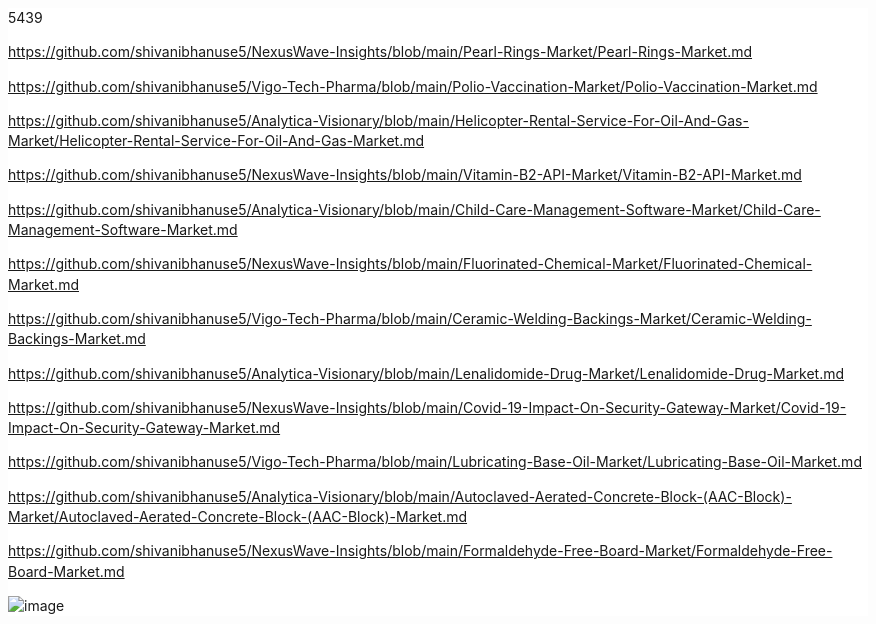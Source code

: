 5439</p><p><a href="https://github.com/shivanibhanuse5/NexusWave-Insights/blob/main/Pearl-Rings-Market/Pearl-Rings-Market.md">https://github.com/shivanibhanuse5/NexusWave-Insights/blob/main/Pearl-Rings-Market/Pearl-Rings-Market.md</a></p><p><a href="https://github.com/shivanibhanuse5/Vigo-Tech-Pharma/blob/main/Polio-Vaccination-Market/Polio-Vaccination-Market.md">https://github.com/shivanibhanuse5/Vigo-Tech-Pharma/blob/main/Polio-Vaccination-Market/Polio-Vaccination-Market.md</a></p><p><a href="https://github.com/shivanibhanuse5/Analytica-Visionary/blob/main/Helicopter-Rental-Service-For-Oil-And-Gas-Market/Helicopter-Rental-Service-For-Oil-And-Gas-Market.md">https://github.com/shivanibhanuse5/Analytica-Visionary/blob/main/Helicopter-Rental-Service-For-Oil-And-Gas-Market/Helicopter-Rental-Service-For-Oil-And-Gas-Market.md</a></p><p><a href="https://github.com/shivanibhanuse5/NexusWave-Insights/blob/main/Vitamin-B2-API-Market/Vitamin-B2-API-Market.md">https://github.com/shivanibhanuse5/NexusWave-Insights/blob/main/Vitamin-B2-API-Market/Vitamin-B2-API-Market.md</a></p><p><a href="https://github.com/shivanibhanuse5/Analytica-Visionary/blob/main/Child-Care-Management-Software-Market/Child-Care-Management-Software-Market.md">https://github.com/shivanibhanuse5/Analytica-Visionary/blob/main/Child-Care-Management-Software-Market/Child-Care-Management-Software-Market.md</a></p><p><a href="https://github.com/shivanibhanuse5/NexusWave-Insights/blob/main/Fluorinated-Chemical-Market/Fluorinated-Chemical-Market.md">https://github.com/shivanibhanuse5/NexusWave-Insights/blob/main/Fluorinated-Chemical-Market/Fluorinated-Chemical-Market.md</a></p><p><a href="https://github.com/shivanibhanuse5/Vigo-Tech-Pharma/blob/main/Ceramic-Welding-Backings-Market/Ceramic-Welding-Backings-Market.md">https://github.com/shivanibhanuse5/Vigo-Tech-Pharma/blob/main/Ceramic-Welding-Backings-Market/Ceramic-Welding-Backings-Market.md</a></p><p><a href="https://github.com/shivanibhanuse5/Analytica-Visionary/blob/main/Lenalidomide-Drug-Market/Lenalidomide-Drug-Market.md">https://github.com/shivanibhanuse5/Analytica-Visionary/blob/main/Lenalidomide-Drug-Market/Lenalidomide-Drug-Market.md</a></p><p><a href="https://github.com/shivanibhanuse5/NexusWave-Insights/blob/main/Covid-19-Impact-On-Security-Gateway-Market/Covid-19-Impact-On-Security-Gateway-Market.md">https://github.com/shivanibhanuse5/NexusWave-Insights/blob/main/Covid-19-Impact-On-Security-Gateway-Market/Covid-19-Impact-On-Security-Gateway-Market.md</a></p><p><a href="https://github.com/shivanibhanuse5/Vigo-Tech-Pharma/blob/main/Lubricating-Base-Oil-Market/Lubricating-Base-Oil-Market.md">https://github.com/shivanibhanuse5/Vigo-Tech-Pharma/blob/main/Lubricating-Base-Oil-Market/Lubricating-Base-Oil-Market.md</a></p><p><a href="https://github.com/shivanibhanuse5/Analytica-Visionary/blob/main/Autoclaved-Aerated-Concrete-Block-(AAC-Block)-Market/Autoclaved-Aerated-Concrete-Block-(AAC-Block)-Market.md">https://github.com/shivanibhanuse5/Analytica-Visionary/blob/main/Autoclaved-Aerated-Concrete-Block-(AAC-Block)-Market/Autoclaved-Aerated-Concrete-Block-(AAC-Block)-Market.md</a></p><p><a href="https://github.com/shivanibhanuse5/NexusWave-Insights/blob/main/Formaldehyde-Free-Board-Market/Formaldehyde-Free-Board-Market.md">https://github.com/shivanibhanuse5/NexusWave-Insights/blob/main/Formaldehyde-Free-Board-Market/Formaldehyde-Free-Board-Market.md</a></p>
![image](https://github.com/user-attachments/assets/6af2e8d4-6f93-45e4-82ca-5ba9358d310b)
